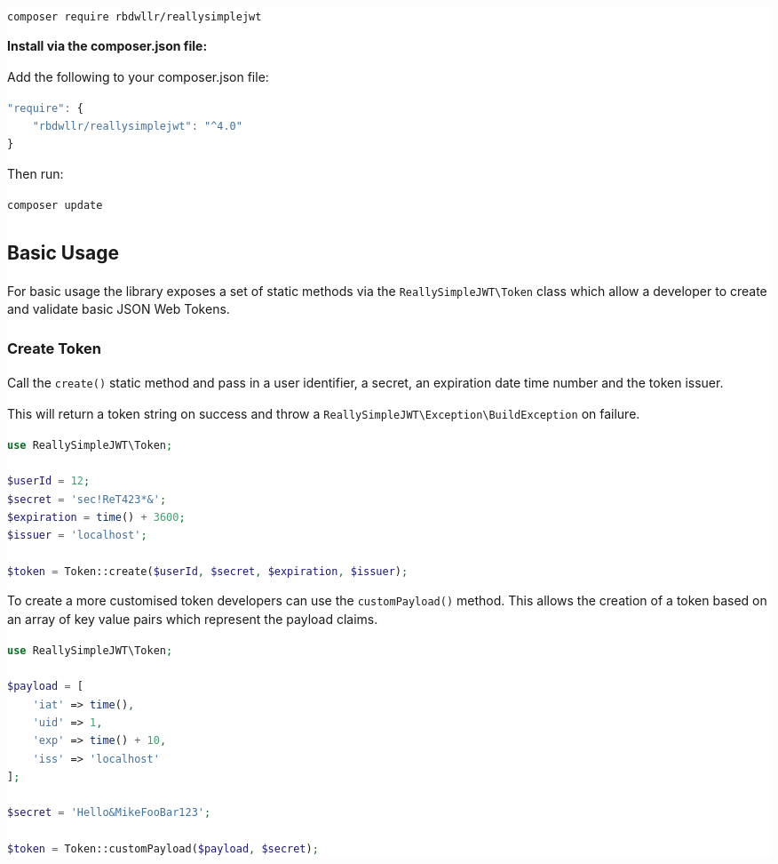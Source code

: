 ```bash
composer require rbdwllr/reallysimplejwt
```

**Install via the composer.json file:**

Add the following to your composer.json file:

```javascript
"require": {
    "rbdwllr/reallysimplejwt": "^4.0"
}
```

Then run:

```bash
composer update
```

## Basic Usage

For basic usage the library exposes a set of static methods via the `ReallySimpleJWT\Token` class which allow a developer to create and validate basic JSON Web Tokens.

### Create Token

Call the `create()` static method and pass in a user identifier, a secret, an expiration date time number and the token issuer.

This will return a token string on success and throw a `ReallySimpleJWT\Exception\BuildException` on failure.

```php
use ReallySimpleJWT\Token;

$userId = 12;
$secret = 'sec!ReT423*&';
$expiration = time() + 3600;
$issuer = 'localhost';

$token = Token::create($userId, $secret, $expiration, $issuer);
```

To create a more customised token developers can use the `customPayload()` method. This allows the creation of a token based on an array of key value pairs which represent the payload claims.

```php
use ReallySimpleJWT\Token;

$payload = [
    'iat' => time(),
    'uid' => 1,
    'exp' => time() + 10,
    'iss' => 'localhost'
];

$secret = 'Hello&MikeFooBar123';

$token = Token::customPayload($payload, $secret);
```
